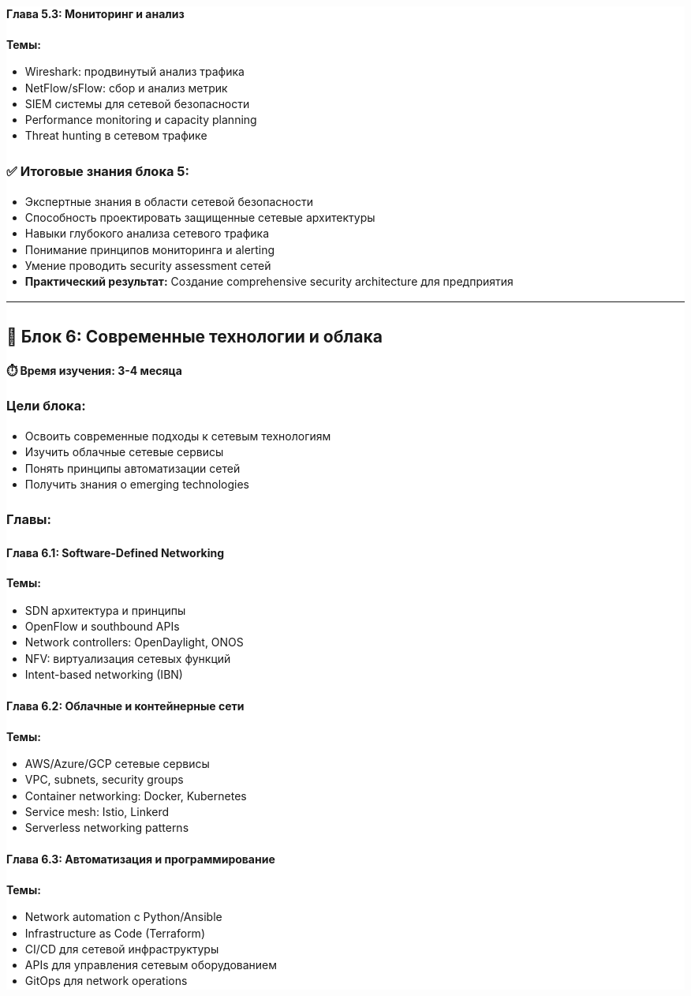 #### Глава 5.3: Мониторинг и анализ
**Темы:**
- Wireshark: продвинутый анализ трафика
- NetFlow/sFlow: сбор и анализ метрик
- SIEM системы для сетевой безопасности
- Performance monitoring и capacity planning
- Threat hunting в сетевом трафике

### ✅ Итоговые знания блока 5:
- Экспертные знания в области сетевой безопасности
- Способность проектировать защищенные сетевые архитектуры
- Навыки глубокого анализа сетевого трафика
- Понимание принципов мониторинга и alerting
- Умение проводить security assessment сетей
- **Практический результат:** Создание comprehensive security architecture для предприятия

---

## 🚀 Блок 6: Современные технологии и облака
**⏱️ Время изучения: 3-4 месяца**

### Цели блока:
- Освоить современные подходы к сетевым технологиям
- Изучить облачные сетевые сервисы
- Понять принципы автоматизации сетей
- Получить знания о emerging technologies

### Главы:

#### Глава 6.1: Software-Defined Networking
**Темы:**
- SDN архитектура и принципы
- OpenFlow и southbound APIs
- Network controllers: OpenDaylight, ONOS
- NFV: виртуализация сетевых функций
- Intent-based networking (IBN)

#### Глава 6.2: Облачные и контейнерные сети
**Темы:**
- AWS/Azure/GCP сетевые сервисы
- VPC, subnets, security groups
- Container networking: Docker, Kubernetes
- Service mesh: Istio, Linkerd
- Serverless networking patterns

#### Глава 6.3: Автоматизация и программирование
**Темы:**
- Network automation с Python/Ansible
- Infrastructure as Code (Terraform)
- CI/CD для сетевой инфраструктуры
- APIs для управления сетевым оборудованием
- GitOps для network operations
